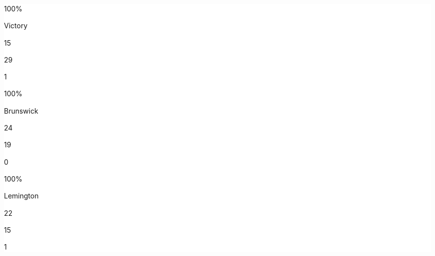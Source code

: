 </div>

100<span class="eln-percent-sign">%</span>

Victory

<div>

15

</div>

<div class="eln-text-color eln-republican">

29

</div>

<div>

1

</div>

100<span class="eln-percent-sign">%</span>

Brunswick

<div class="eln-text-color eln-other">

24

</div>

<div>

19

</div>

<div>

0

</div>

100<span class="eln-percent-sign">%</span>

Lemington

<div class="eln-text-color eln-other">

22

</div>

<div>

15

</div>

<div>

1
